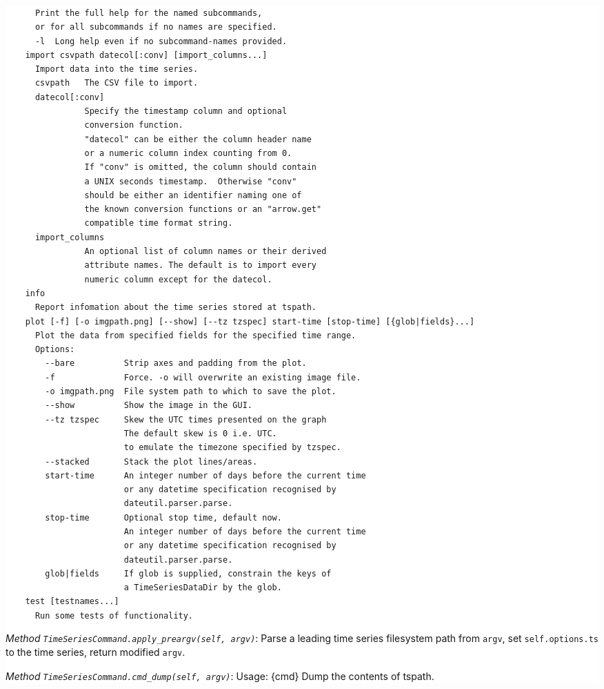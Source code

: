           Print the full help for the named subcommands,
          or for all subcommands if no names are specified.
          -l  Long help even if no subcommand-names provided.
        import csvpath datecol[:conv] [import_columns...]
          Import data into the time series.
          csvpath   The CSV file to import.
          datecol[:conv]
                    Specify the timestamp column and optional
                    conversion function.
                    "datecol" can be either the column header name
                    or a numeric column index counting from 0.
                    If "conv" is omitted, the column should contain
                    a UNIX seconds timestamp.  Otherwise "conv"
                    should be either an identifier naming one of
                    the known conversion functions or an "arrow.get"
                    compatible time format string.
          import_columns
                    An optional list of column names or their derived
                    attribute names. The default is to import every
                    numeric column except for the datecol.
        info
          Report infomation about the time series stored at tspath.
        plot [-f] [-o imgpath.png] [--show] [--tz tzspec] start-time [stop-time] [{glob|fields}...]
          Plot the data from specified fields for the specified time range.
          Options:
            --bare          Strip axes and padding from the plot.
            -f              Force. -o will overwrite an existing image file.
            -o imgpath.png  File system path to which to save the plot.
            --show          Show the image in the GUI.
            --tz tzspec     Skew the UTC times presented on the graph
                            The default skew is 0 i.e. UTC.
                            to emulate the timezone specified by tzspec.
            --stacked       Stack the plot lines/areas.
            start-time      An integer number of days before the current time
                            or any datetime specification recognised by
                            dateutil.parser.parse.
            stop-time       Optional stop time, default now.
                            An integer number of days before the current time
                            or any datetime specification recognised by
                            dateutil.parser.parse.
            glob|fields     If glob is supplied, constrain the keys of
                            a TimeSeriesDataDir by the glob.
        test [testnames...]
          Run some tests of functionality.

*Method `TimeSeriesCommand.apply_preargv(self, argv)`*:
Parse a leading time series filesystem path from `argv`,
set `self.options.ts` to the time series,
return modified `argv`.

*Method `TimeSeriesCommand.cmd_dump(self, argv)`*:
Usage: {cmd}
Dump the contents of tspath.
